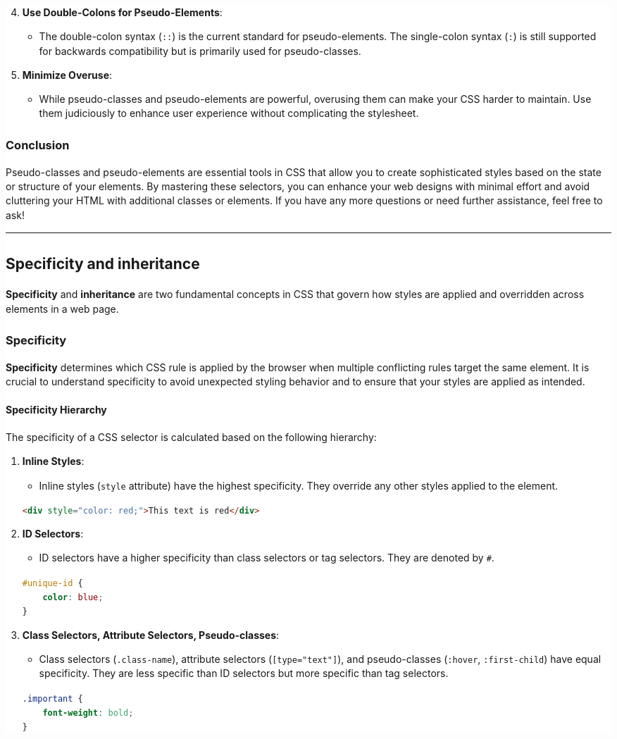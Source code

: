 4. **Use Double-Colons for Pseudo-Elements**:
   - The double-colon syntax (`::`) is the current standard for pseudo-elements. The single-colon syntax (`:`) is still supported for backwards compatibility but is primarily used for pseudo-classes.

5. **Minimize Overuse**:
   - While pseudo-classes and pseudo-elements are powerful, overusing them can make your CSS harder to maintain. Use them judiciously to enhance user experience without complicating the stylesheet.

### Conclusion

Pseudo-classes and pseudo-elements are essential tools in CSS that allow you to create sophisticated styles based on the state or structure of your elements. By mastering these selectors, you can enhance your web designs with minimal effort and avoid cluttering your HTML with additional classes or elements. If you have any more questions or need further assistance, feel free to ask!

---

## Specificity and inheritance

**Specificity** and **inheritance** are two fundamental concepts in CSS that govern how styles are applied and overridden across elements in a web page.

### Specificity

**Specificity** determines which CSS rule is applied by the browser when multiple conflicting rules target the same element. It is crucial to understand specificity to avoid unexpected styling behavior and to ensure that your styles are applied as intended.

#### Specificity Hierarchy

The specificity of a CSS selector is calculated based on the following hierarchy:

1. **Inline Styles**:
   - Inline styles (`style` attribute) have the highest specificity. They override any other styles applied to the element.
   ```html
   <div style="color: red;">This text is red</div>
   ```

2. **ID Selectors**:
   - ID selectors have a higher specificity than class selectors or tag selectors. They are denoted by `#`.
   ```css
   #unique-id {
       color: blue;
   }
   ```

3. **Class Selectors, Attribute Selectors, Pseudo-classes**:
   - Class selectors (`.class-name`), attribute selectors (`[type="text"]`), and pseudo-classes (`:hover`, `:first-child`) have equal specificity. They are less specific than ID selectors but more specific than tag selectors.
   ```css
   .important {
       font-weight: bold;
   }
   ```
